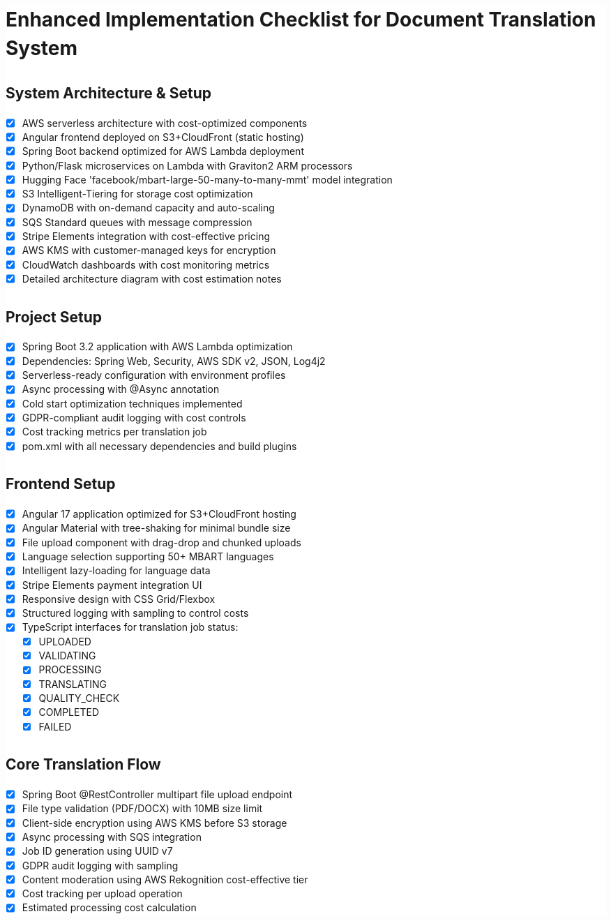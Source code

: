 # Enhanced Implementation Checklist for Document Translation System

## System Architecture & Setup
- [x] AWS serverless architecture with cost-optimized components
- [x] Angular frontend deployed on S3+CloudFront (static hosting)
- [x] Spring Boot backend optimized for AWS Lambda deployment
- [x] Python/Flask microservices on Lambda with Graviton2 ARM processors
- [x] Hugging Face 'facebook/mbart-large-50-many-to-many-mmt' model integration
- [x] S3 Intelligent-Tiering for storage cost optimization
- [x] DynamoDB with on-demand capacity and auto-scaling
- [x] SQS Standard queues with message compression
- [x] Stripe Elements integration with cost-effective pricing
- [x] AWS KMS with customer-managed keys for encryption
- [x] CloudWatch dashboards with cost monitoring metrics
- [x] Detailed architecture diagram with cost estimation notes

## Project Setup
- [x] Spring Boot 3.2 application with AWS Lambda optimization
- [x] Dependencies: Spring Web, Security, AWS SDK v2, JSON, Log4j2
- [x] Serverless-ready configuration with environment profiles
- [x] Async processing with @Async annotation
- [x] Cold start optimization techniques implemented
- [x] GDPR-compliant audit logging with cost controls
- [x] Cost tracking metrics per translation job
- [x] pom.xml with all necessary dependencies and build plugins

## Frontend Setup
- [x] Angular 17 application optimized for S3+CloudFront hosting
- [x] Angular Material with tree-shaking for minimal bundle size
- [x] File upload component with drag-drop and chunked uploads
- [x] Language selection supporting 50+ MBART languages
- [x] Intelligent lazy-loading for language data
- [x] Stripe Elements payment integration UI
- [x] Responsive design with CSS Grid/Flexbox
- [x] Structured logging with sampling to control costs
- [x] TypeScript interfaces for translation job status:
  - [x] UPLOADED
  - [x] VALIDATING
  - [x] PROCESSING
  - [x] TRANSLATING
  - [x] QUALITY_CHECK
  - [x] COMPLETED
  - [x] FAILED

## Core Translation Flow
- [x] Spring Boot @RestController multipart file upload endpoint
- [x] File type validation (PDF/DOCX) with 10MB size limit
- [x] Client-side encryption using AWS KMS before S3 storage
- [x] Async processing with SQS integration
- [x] Job ID generation using UUID v7
- [x] GDPR audit logging with sampling
- [x] Content moderation using AWS Rekognition cost-effective tier
- [x] Cost tracking per upload operation
- [x] Estimated processing cost calculation
